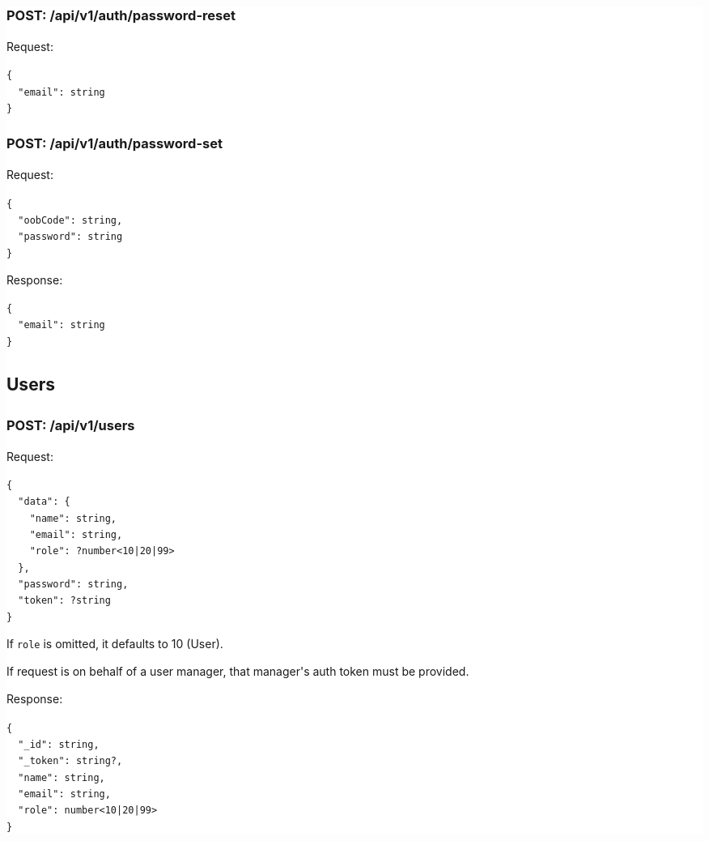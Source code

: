 ### POST: /api/v1/auth/password-reset

Request:

```
{
  "email": string
}
```

### POST: /api/v1/auth/password-set

Request:

```
{
  "oobCode": string,
  "password": string
}
```

Response:

```
{
  "email": string
}
```

## Users

### POST: /api/v1/users

Request:

```
{
  "data": {
    "name": string,
    "email": string,
    "role": ?number<10|20|99>
  },
  "password": string,
  "token": ?string
}
```

If `role` is omitted, it defaults to 10 (User).

If request is on behalf of a user manager, that manager's auth token must be provided.

Response:

```
{
  "_id": string,
  "_token": string?,
  "name": string,
  "email": string,
  "role": number<10|20|99>
}
```
